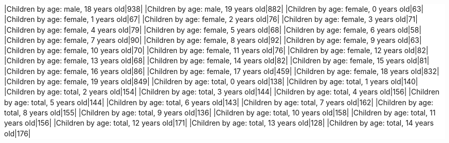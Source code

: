 |Children by age: male, 18 years old|938|
|Children by age: male, 19 years old|882|
|Children by age: female, 0 years old|63|
|Children by age: female, 1 years old|67|
|Children by age: female, 2 years old|76|
|Children by age: female, 3 years old|71|
|Children by age: female, 4 years old|79|
|Children by age: female, 5 years old|68|
|Children by age: female, 6 years old|58|
|Children by age: female, 7 years old|90|
|Children by age: female, 8 years old|92|
|Children by age: female, 9 years old|63|
|Children by age: female, 10 years old|70|
|Children by age: female, 11 years old|76|
|Children by age: female, 12 years old|82|
|Children by age: female, 13 years old|68|
|Children by age: female, 14 years old|82|
|Children by age: female, 15 years old|81|
|Children by age: female, 16 years old|86|
|Children by age: female, 17 years old|459|
|Children by age: female, 18 years old|832|
|Children by age: female, 19 years old|849|
|Children by age: total, 0 years old|138|
|Children by age: total, 1 years old|140|
|Children by age: total, 2 years old|154|
|Children by age: total, 3 years old|144|
|Children by age: total, 4 years old|156|
|Children by age: total, 5 years old|144|
|Children by age: total, 6 years old|143|
|Children by age: total, 7 years old|162|
|Children by age: total, 8 years old|155|
|Children by age: total, 9 years old|136|
|Children by age: total, 10 years old|158|
|Children by age: total, 11 years old|156|
|Children by age: total, 12 years old|171|
|Children by age: total, 13 years old|128|
|Children by age: total, 14 years old|176|